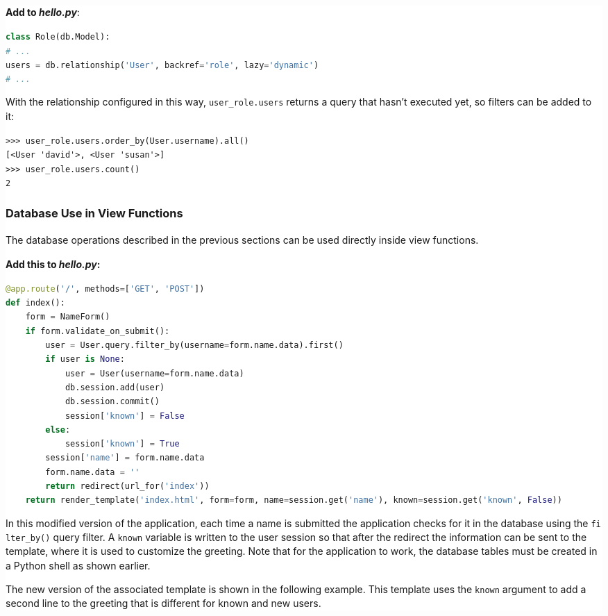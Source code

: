 **Add to _hello.py_**:

```py
class Role(db.Model):
# ...
users = db.relationship('User', backref='role', lazy='dynamic')
# ...
```

With the relationship configured in this way, ```user_role.users``` returns a query that hasn’t executed yet, so filters can be added to it:

```shell
>>> user_role.users.order_by(User.username).all()
[<User 'david'>, <User 'susan'>]
>>> user_role.users.count()
2
```

### Database Use in View Functions

The database operations described in the previous sections can be used directly inside view functions.

**Add this to _hello.py_:**

```py
@app.route('/', methods=['GET', 'POST'])
def index():
    form = NameForm()
    if form.validate_on_submit():
        user = User.query.filter_by(username=form.name.data).first()
        if user is None:
            user = User(username=form.name.data)
            db.session.add(user)
            db.session.commit()
            session['known'] = False
        else:
            session['known'] = True
        session['name'] = form.name.data
        form.name.data = ''
        return redirect(url_for('index'))
    return render_template('index.html', form=form, name=session.get('name'), known=session.get('known', False))
```

In this modified version of the application, each time a name is submitted the application checks for it in the database using the ```filter_by()``` query filter. A ```known``` variable is written to the user session so that after the redirect the information can be sent to the template, where it is used to customize the greeting. Note that for the application to work, the database tables must be created in a Python shell as shown earlier. 

The new version of the associated template is shown in the following example. This template uses the ```known``` argument to add a second line to the greeting that is different for known and new users.
